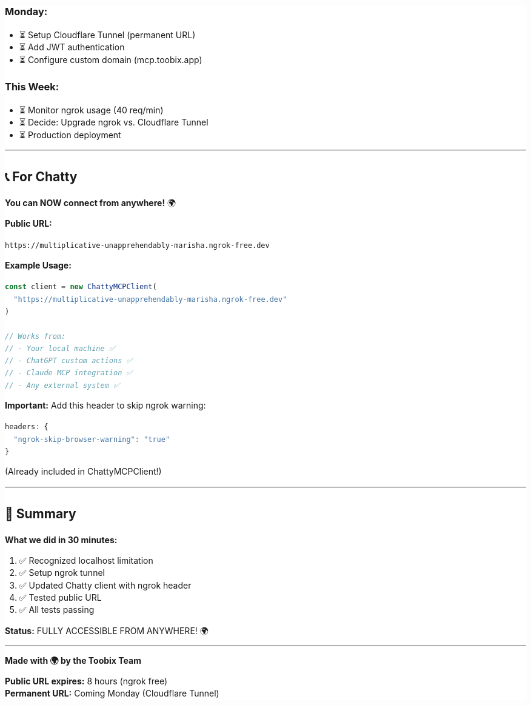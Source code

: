 ### Monday:
- ⏳ Setup Cloudflare Tunnel (permanent URL)
- ⏳ Add JWT authentication
- ⏳ Configure custom domain (mcp.toobix.app)

### This Week:
- ⏳ Monitor ngrok usage (40 req/min)
- ⏳ Decide: Upgrade ngrok vs. Cloudflare Tunnel
- ⏳ Production deployment

---

## 📞 For Chatty

**You can NOW connect from anywhere!** 🌍

**Public URL:**
```
https://multiplicative-unapprehendably-marisha.ngrok-free.dev
```

**Example Usage:**
```typescript
const client = new ChattyMCPClient(
  "https://multiplicative-unapprehendably-marisha.ngrok-free.dev"
)

// Works from:
// - Your local machine ✅
// - ChatGPT custom actions ✅
// - Claude MCP integration ✅
// - Any external system ✅
```

**Important:** Add this header to skip ngrok warning:
```typescript
headers: {
  "ngrok-skip-browser-warning": "true"
}
```
(Already included in ChattyMCPClient!)

---

## 🙏 Summary

**What we did in 30 minutes:**
1. ✅ Recognized localhost limitation
2. ✅ Setup ngrok tunnel
3. ✅ Updated Chatty client with ngrok header
4. ✅ Tested public URL
5. ✅ All tests passing

**Status:** FULLY ACCESSIBLE FROM ANYWHERE! 🌍

---

**Made with 🌍 by the Toobix Team**

**Public URL expires:** 8 hours (ngrok free)  
**Permanent URL:** Coming Monday (Cloudflare Tunnel)
